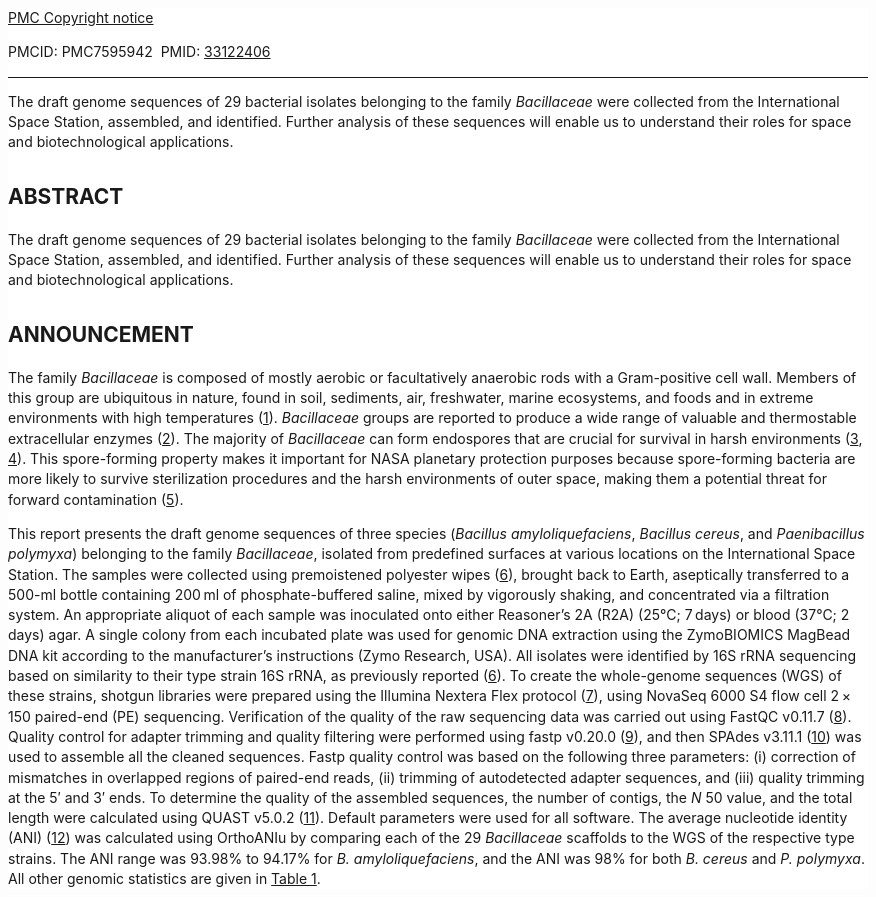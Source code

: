 [PMC Copyright notice](/about/copyright/)

PMCID: PMC7595942  PMID: [33122406](https://pubmed.ncbi.nlm.nih.gov/33122406/)

---

The draft genome sequences of 29 bacterial isolates belonging to the family *Bacillaceae* were collected from the International Space Station, assembled, and identified. Further analysis of these sequences will enable us to understand their roles for space and biotechnological applications.

## ABSTRACT

The draft genome sequences of 29 bacterial isolates belonging to the family *Bacillaceae* were collected from the International Space Station, assembled, and identified. Further analysis of these sequences will enable us to understand their roles for space and biotechnological applications.

## ANNOUNCEMENT

The family *Bacillaceae* is composed of mostly aerobic or facultatively anaerobic rods with a Gram-positive cell wall. Members of this group are ubiquitous in nature, found in soil, sediments, air, freshwater, marine ecosystems, and foods and in extreme environments with high temperatures ([1](#B1)). *Bacillaceae* groups are reported to produce a wide range of valuable and thermostable extracellular enzymes ([2](#B2)). The majority of *Bacillaceae* can form endospores that are crucial for survival in harsh environments ([3](#B3), [4](#B4)). This spore-forming property makes it important for NASA planetary protection purposes because spore-forming bacteria are more likely to survive sterilization procedures and the harsh environments of outer space, making them a potential threat for forward contamination ([5](#B5)).

This report presents the draft genome sequences of three species (*Bacillus amyloliquefaciens*, *Bacillus cereus*, and *Paenibacillus polymyxa*) belonging to the family *Bacillaceae*, isolated from predefined surfaces at various locations on the International Space Station. The samples were collected using premoistened polyester wipes ([6](#B6)), brought back to Earth, aseptically transferred to a 500-ml bottle containing 200 ml of phosphate-buffered saline, mixed by vigorously shaking, and concentrated via a filtration system. An appropriate aliquot of each sample was inoculated onto either Reasoner’s 2A (R2A) (25°C; 7 days) or blood (37°C; 2 days) agar. A single colony from each incubated plate was used for genomic DNA extraction using the ZymoBIOMICS MagBead DNA kit according to the manufacturer’s instructions (Zymo Research, USA). All isolates were identified by 16S rRNA sequencing based on similarity to their type strain 16S rRNA, as previously reported ([6](#B6)). To create the whole-genome sequences (WGS) of these strains, shotgun libraries were prepared using the Illumina Nextera Flex protocol ([7](#B7)), using NovaSeq 6000 S4 flow cell 2 × 150 paired-end (PE) sequencing. Verification of the quality of the raw sequencing data was carried out using FastQC v0.11.7 ([8](#B8)). Quality control for adapter trimming and quality filtering were performed using fastp v0.20.0 ([9](#B9)), and then SPAdes v3.11.1 ([10](#B10)) was used to assemble all the cleaned sequences. Fastp quality control was based on the following three parameters: (i) correction of mismatches in overlapped regions of paired-end reads, (ii) trimming of autodetected adapter sequences, and (iii) quality trimming at the 5′ and 3′ ends. To determine the quality of the assembled sequences, the number of contigs, the *N*
50 value, and the total length were calculated using QUAST v5.0.2 ([11](#B11)). Default parameters were used for all software. The average nucleotide identity (ANI) ([12](#B12)) was calculated using OrthoANIu by comparing each of the 29 *Bacillaceae* scaffolds to the WGS of the respective type strains. The ANI range was 93.98% to 94.17% for *B. amyloliquefaciens*, and the ANI was 98% for both *B. cereus* and *P. polymyxa*. All other genomic statistics are given in [Table 1](#tab1).

